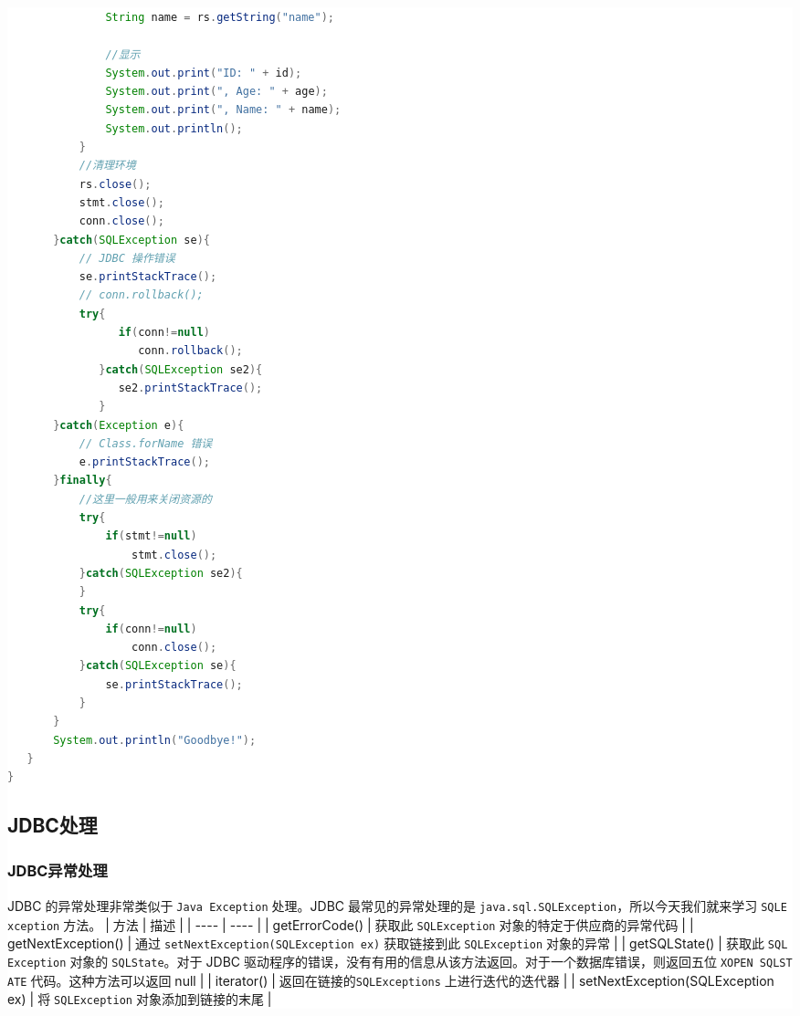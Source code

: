 ```java
               String name = rs.getString("name");

               //显示
               System.out.print("ID: " + id);
               System.out.print(", Age: " + age);
               System.out.print(", Name: " + name);
               System.out.println();
           }
           //清理环境
           rs.close();
           stmt.close();
           conn.close();
       }catch(SQLException se){
           // JDBC 操作错误
           se.printStackTrace();
           // conn.rollback();
           try{
                 if(conn!=null)
                    conn.rollback();
              }catch(SQLException se2){
                 se2.printStackTrace();
              }
       }catch(Exception e){
           // Class.forName 错误
           e.printStackTrace();
       }finally{
           //这里一般用来关闭资源的
           try{
               if(stmt!=null)
                   stmt.close();
           }catch(SQLException se2){
           }
           try{
               if(conn!=null)
                   conn.close();
           }catch(SQLException se){
               se.printStackTrace();
           }
       }
       System.out.println("Goodbye!");
   }
}
```
## JDBC处理
### JDBC异常处理
JDBC 的异常处理非常类似于 `Java Exception` 处理。JDBC 最常见的异常处理的是 `java.sql.SQLException`，所以今天我们就来学习 `SQLException` 方法。
| 方法 | 描述 |
|  ----  | ----  |
| getErrorCode() | 获取此 `SQLException` 对象的特定于供应商的异常代码 |
| getNextException() | 通过 `setNextException(SQLException ex)` 获取链接到此 `SQLException` 对象的异常 |
| getSQLState() | 获取此 `SQLException` 对象的 `SQLState`。对于 JDBC 驱动程序的错误，没有有用的信息从该方法返回。对于一个数据库错误，则返回五位 `XOPEN SQLSTATE` 代码。这种方法可以返回 null |
| iterator() | 返回在链接的`SQLExceptions` 上进行迭代的迭代器 |
| setNextException(SQLException ex) | 将 `SQLException` 对象添加到链接的末尾 |  
